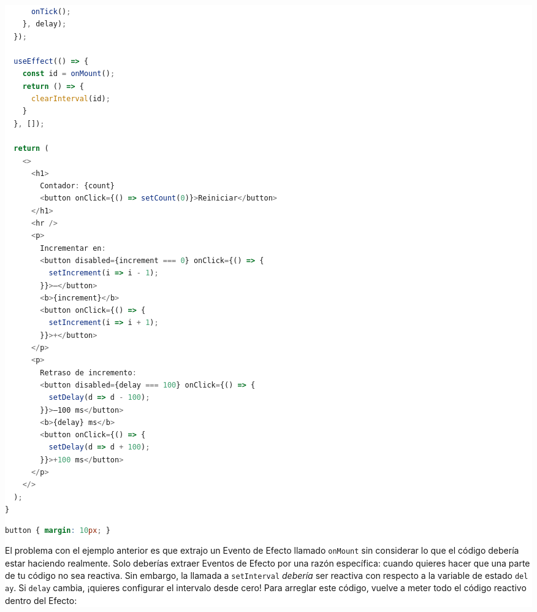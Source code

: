 ```js
      onTick();
    }, delay);
  });

  useEffect(() => {
    const id = onMount();
    return () => {
      clearInterval(id);
    }
  }, []);

  return (
    <>
      <h1>
        Contador: {count}
        <button onClick={() => setCount(0)}>Reiniciar</button>
      </h1>
      <hr />
      <p>
        Incrementar en:
        <button disabled={increment === 0} onClick={() => {
          setIncrement(i => i - 1);
        }}>–</button>
        <b>{increment}</b>
        <button onClick={() => {
          setIncrement(i => i + 1);
        }}>+</button>
      </p>
      <p>
        Retraso de incremento:
        <button disabled={delay === 100} onClick={() => {
          setDelay(d => d - 100);
        }}>–100 ms</button>
        <b>{delay} ms</b>
        <button onClick={() => {
          setDelay(d => d + 100);
        }}>+100 ms</button>
      </p>
    </>
  );
}
```


```css
button { margin: 10px; }
```

</Sandpack>

<Solution>

El problema con el ejemplo anterior es que extrajo un Evento de Efecto llamado `onMount` sin considerar lo que el código debería estar haciendo realmente. Solo deberías extraer Eventos de Efecto por una razón específica: cuando quieres hacer que una parte de tu código no sea reactiva. Sin embargo, la llamada a `setInterval` *debería* ser reactiva con respecto a la variable de estado `delay`. Si `delay` cambia, ¡quieres configurar el intervalo desde cero! Para arreglar este código, vuelve a meter todo el código reactivo dentro del Efecto:

